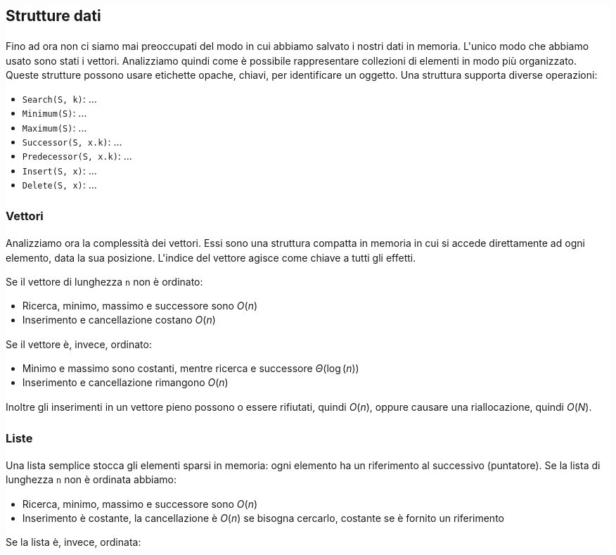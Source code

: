 
## Strutture dati

Fino ad ora non ci siamo mai preoccupati del modo in cui abbiamo salvato i
nostri dati in memoria. L'unico modo che abbiamo usato sono stati i vettori.
Analizziamo quindi come è possibile rappresentare collezioni di elementi in modo
più organizzato. Queste strutture possono usare etichette opache, chiavi, per
identificare un oggetto. Una struttura supporta diverse operazioni:

- `Search(S, k)`: ...
- `Minimum(S)`: ...
- `Maximum(S)`: ...
- `Successor(S, x.k)`: ...
- `Predecessor(S, x.k)`: ...
- `Insert(S, x)`: ...
- `Delete(S, x)`: ...

### Vettori

Analizziamo ora la complessità dei vettori. Essi sono una struttura compatta in
memoria in cui si accede direttamente ad ogni elemento, data la sua posizione.
L'indice del vettore agisce come chiave a tutti gli effetti.

Se il vettore di lunghezza `n` non è ordinato:

- Ricerca, minimo, massimo e successore sono $O(n)$
- Inserimento e cancellazione costano $O(n)$

Se il vettore è, invece, ordinato:

- Minimo e massimo sono costanti, mentre ricerca e successore $\Theta(\log(n))$
- Inserimento e cancellazione rimangono $O(n)$

Inoltre gli inserimenti in un vettore pieno possono o essere rifiutati, quindi
$O(n)$, oppure causare una riallocazione, quindi $O(N)$.

### Liste

Una lista semplice stocca gli elementi sparsi in memoria: ogni elemento ha un
riferimento al successivo (puntatore). Se la lista di lunghezza `n` non è
ordinata abbiamo:

- Ricerca, minimo, massimo e successore sono $O(n)$
- Inserimento è costante, la cancellazione è $O(n)$ se bisogna cercarlo,
  costante se è fornito un riferimento

Se la lista è, invece, ordinata:

